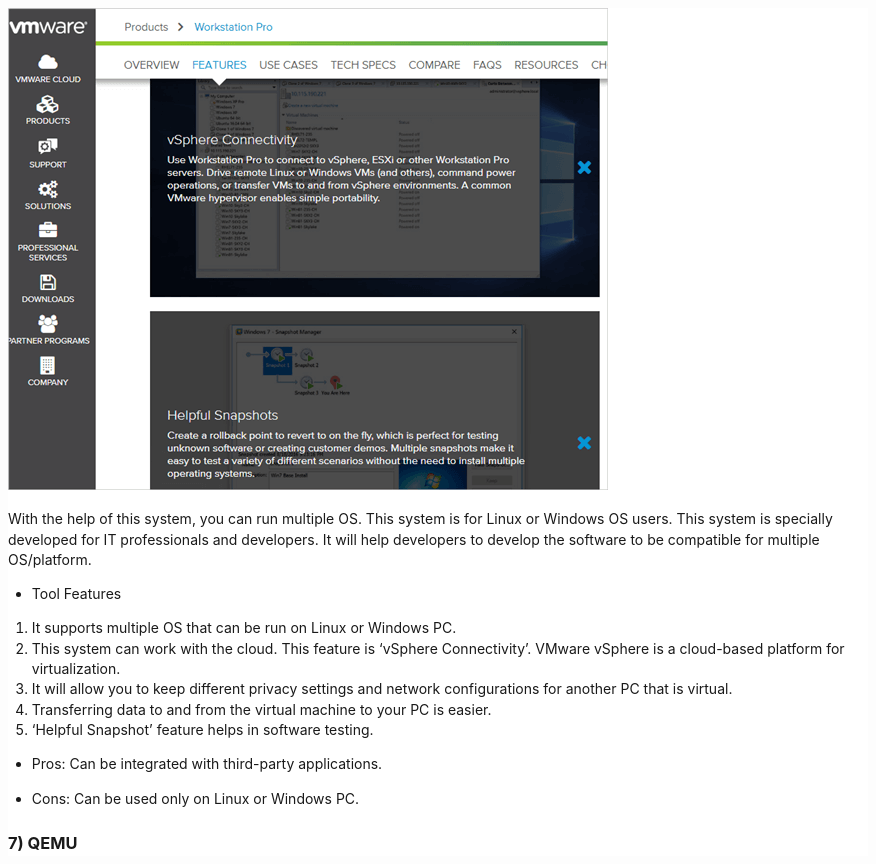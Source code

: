 ![vmwarewstation.jpg](vmwarewstation.jpg)

With the help of this system, you can run multiple OS. This system is for Linux or Windows OS users. This system is specially developed for IT professionals and developers. It will help developers to develop the software to be compatible for multiple OS/platform.

- Tool Features

1. It supports multiple OS that can be run on Linux or Windows PC.
2. This system can work with the cloud. This feature is ‘vSphere Connectivity’. VMware vSphere is a cloud-based platform for virtualization.
3. It will allow you to keep different privacy settings and network configurations for another PC that is virtual.
4. Transferring data to and from the virtual machine to your PC is easier.
5. ‘Helpful Snapshot’ feature helps in software testing.

- Pros: Can be integrated with third-party applications.

- Cons: Can be used only on Linux or Windows PC.

### 7) QEMU
